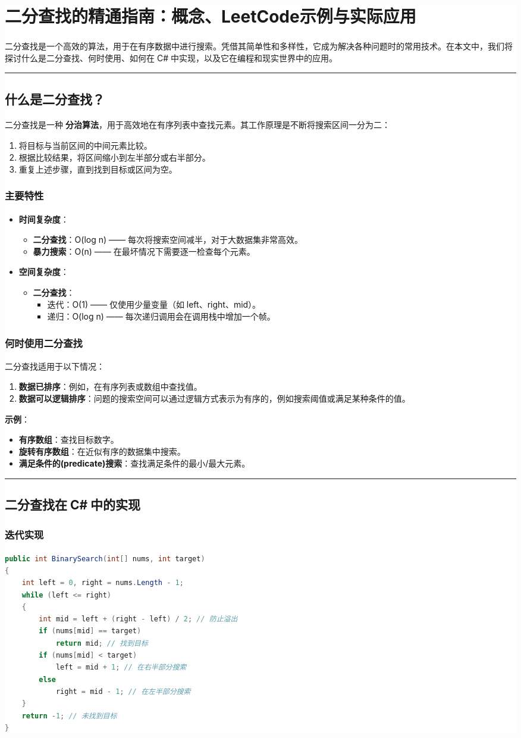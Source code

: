 # 二分查找的精通指南：概念、LeetCode示例与实际应用

二分查找是一个高效的算法，用于在有序数据中进行搜索。凭借其简单性和多样性，它成为解决各种问题时的常用技术。在本文中，我们将探讨什么是二分查找、何时使用、如何在 C# 中实现，以及它在编程和现实世界中的应用。  

---

## **什么是二分查找？**  

二分查找是一种 **分治算法**，用于高效地在有序列表中查找元素。其工作原理是不断将搜索区间一分为二：

1. 将目标与当前区间的中间元素比较。  
2. 根据比较结果，将区间缩小到左半部分或右半部分。  
3. 重复上述步骤，直到找到目标或区间为空。  

### **主要特性**  

- **时间复杂度**：  
  - **二分查找**：O(log n) —— 每次将搜索空间减半，对于大数据集非常高效。  
  - **暴力搜索**：O(n) —— 在最坏情况下需要逐一检查每个元素。  

- **空间复杂度**：  
  - **二分查找**：  
    - 迭代：O(1) —— 仅使用少量变量（如 left、right、mid）。  
    - 递归：O(log n) —— 每次递归调用会在调用栈中增加一个帧。  

### **何时使用二分查找**  

二分查找适用于以下情况：  

1. **数据已排序**：例如，在有序列表或数组中查找值。  
2. **数据可以逻辑排序**：问题的搜索空间可以通过逻辑方式表示为有序的，例如搜索阈值或满足某种条件的值。  

**示例**：  

- **有序数组**：查找目标数字。  
- **旋转有序数组**：在近似有序的数据集中搜索。  
- **满足条件的(predicate)搜索**：查找满足条件的最小/最大元素。  

---

## **二分查找在 C# 中的实现**  

### **迭代实现**  

```csharp
public int BinarySearch(int[] nums, int target)
{
    int left = 0, right = nums.Length - 1;
    while (left <= right)
    {
        int mid = left + (right - left) / 2; // 防止溢出
        if (nums[mid] == target)
            return mid; // 找到目标
        if (nums[mid] < target)
            left = mid + 1; // 在右半部分搜索
        else
            right = mid - 1; // 在左半部分搜索
    }
    return -1; // 未找到目标
}
```  

